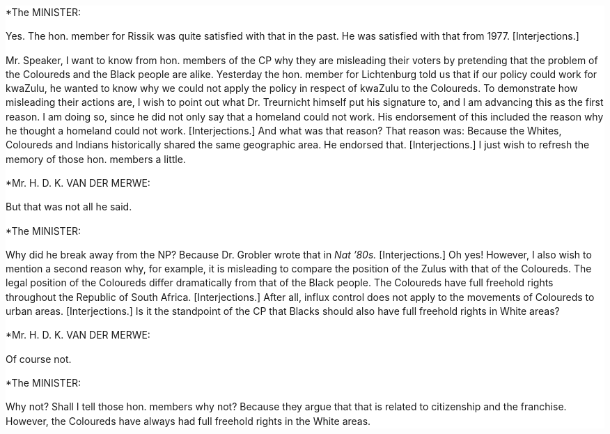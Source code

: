 </speech>

<speech by="#minister">

<from>*The <person refersTo="hansard_za">MINISTER</person>:</from>

<p>Yes. The hon. member <span class="col_4561-4562" refersTo="page_0565"/>for Rissik was quite satisfied with that in the past. He was satisfied with that from 1977. [Interjections.]</p>

<p>Mr. Speaker, I want to know from hon. members of the CP why they are misleading their voters by pretending that the problem of the Coloureds and the Black people are alike. Yesterday the hon. member for Lichtenburg told us that if our policy could work for kwaZulu, he wanted to know why we could not apply the policy in respect of kwaZulu to the Coloureds. To demonstrate how misleading their actions are, I wish to point out what Dr. Treurnicht himself put his signature to, and I am advancing this as the first reason. I am doing so, since he did not only say that a homeland could not work. His endorsement of this included the reason why he thought a homeland could not work. [Interjections.] And what was that reason? That reason was: Because the Whites, Coloureds and Indians historically shared the same geographic area. He endorsed that. [Interjections.] I just wish to refresh the memory of those hon. members a little.</p>

</speech>

<speech by="#van_der_merwe">

<from>*Mr. <person refersTo="hansard_za">H. D. K. VAN DER MERWE</person>:</from>

<p>But that was not all he said.</p>

</speech>

<speech by="#minister">

<from>*The <person refersTo="hansard_za">MINISTER</person>:</from>

<p>Why did he break away from the NP? Because Dr. Grobler wrote that in <i>Nat &#x2019;80s.</i> [Interjections.] Oh yes! However, I also wish to mention a second reason why, for example, it is misleading to compare the position of the Zulus with that of the Coloureds. The legal position of the Coloureds differ dramatically from that of the Black people. The Coloureds have full freehold rights throughout the Republic of South Africa. [Interjections.] After all, influx control does not apply to the movements of Coloureds to urban areas. [Interjections.] Is it the standpoint of the CP that Blacks should also have full freehold rights in White areas?</p>

</speech>

<speech by="#van_der_merwe">

<from>*Mr. <person refersTo="hansard_za">H. D. K. VAN DER MERWE</person>:</from>

<p>Of course not.</p>

</speech>

<speech by="#minister">

<from>*The <person refersTo="hansard_za">MINISTER</person>:</from>

<p>Why not? Shall I tell those hon. members why not? Because they argue that that is related to citizenship and the franchise. However, the Coloureds have always had full freehold rights in the White areas.</p>

</speech>

